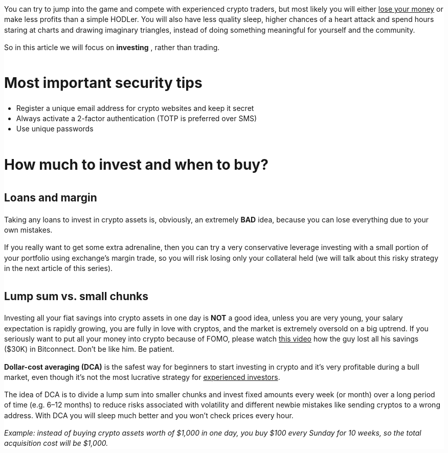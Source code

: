 You can try to jump into the game and compete with experienced crypto traders,
but most likely you will either [lose your
money](https://www.reddit.com/r/CryptoCurrency/comments/7jyze7/how_i_went_from_10_btcs_to_30_btcs_to_05_btcs/)
or make less profits than a simple HODLer. You will also have less quality
sleep, higher chances of a heart attack and spend hours staring at charts and
drawing imaginary triangles, instead of doing something meaningful for
yourself and the community.

So in this article we will focus on **investing** , rather than trading.

# Most important security tips

  * Register a unique email address for crypto websites and keep it secret
  * Always activate a 2-factor authentication (TOTP is preferred over SMS)
  * Use unique passwords

# How much to invest and when to buy?

## Loans and margin

Taking any loans to invest in crypto assets is, obviously, an extremely
**BAD** idea, because you can lose everything due to your own mistakes.

If you really want to get some extra adrenaline, then you can try a very
conservative leverage investing with a small portion of your portfolio using
exchange’s margin trade, so you will risk losing only your collateral held (we
will talk about this risky strategy in the next article of this series).

## Lump sum vs. small chunks

Investing all your fiat savings into crypto assets in one day is **NOT** a
good idea, unless you are very young, your salary expectation is rapidly
growing, you are fully in love with cryptos, and the market is extremely
oversold on a big uptrend. If you seriously want to put all your money into
crypto because of FOMO, please watch [this
video](https://www.youtube.com/watch?v=YagUXXtyFn4) how the guy lost all his
savings ($30K) in Bitconnect. Don’t be like him. Be patient.

 **Dollar-cost averaging (DCA)** is the safest way for beginners to start
investing in crypto and it’s very profitable during a bull market, even though
it’s not the most lucrative strategy for [experienced
investors](https://en.wikipedia.org/wiki/Dollar_cost_averaging#Criticism).

The idea of DCA is to divide a lump sum into smaller chunks and invest fixed
amounts every week (or month) over a long period of time (e.g. 6–12 months) to
reduce risks associated with volatility and different newbie mistakes like
sending cryptos to a wrong address. With DCA you will sleep much better and
you won’t check prices every hour.

 _Example: instead of buying crypto assets worth of $1,000 in one day, you buy
$100 every Sunday for 10 weeks, so the total acquisition cost will be $1,000._

